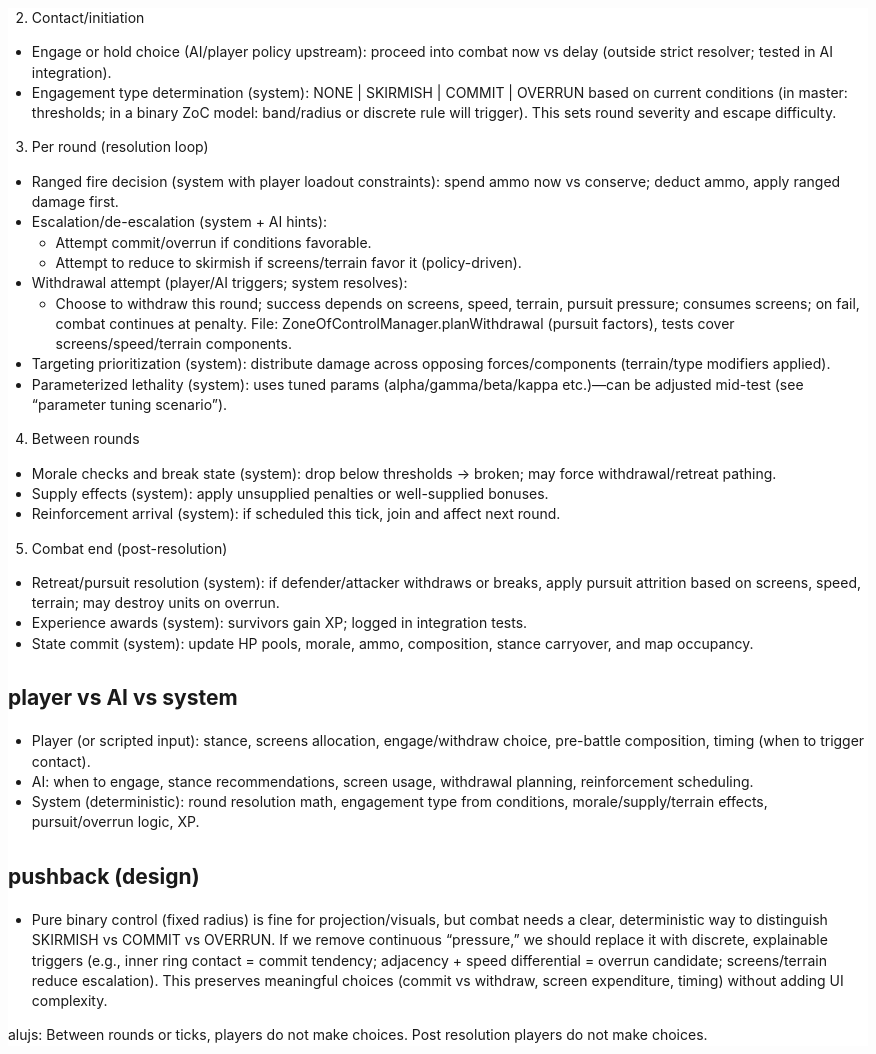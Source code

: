 2) Contact/initiation
- Engage or hold choice (AI/player policy upstream): proceed into combat now vs delay (outside strict resolver; tested in AI integration).
- Engagement type determination (system): NONE | SKIRMISH | COMMIT | OVERRUN based on current conditions (in master: thresholds; in a binary ZoC model: band/radius or discrete rule will trigger). This sets round severity and escape difficulty.

3) Per round (resolution loop)
- Ranged fire decision (system with player loadout constraints): spend ammo now vs conserve; deduct ammo, apply ranged damage first.
- Escalation/de-escalation (system + AI hints):
  - Attempt commit/overrun if conditions favorable.
  - Attempt to reduce to skirmish if screens/terrain favor it (policy-driven).
- Withdrawal attempt (player/AI triggers; system resolves):
  - Choose to withdraw this round; success depends on screens, speed, terrain, pursuit pressure; consumes screens; on fail, combat continues at penalty. File: ZoneOfControlManager.planWithdrawal (pursuit factors), tests cover screens/speed/terrain components.
- Targeting prioritization (system): distribute damage across opposing forces/components (terrain/type modifiers applied).
- Parameterized lethality (system): uses tuned params (alpha/gamma/beta/kappa etc.)—can be adjusted mid-test (see “parameter tuning scenario”).

4) Between rounds
- Morale checks and break state (system): drop below thresholds → broken; may force withdrawal/retreat pathing.
- Supply effects (system): apply unsupplied penalties or well-supplied bonuses.
- Reinforcement arrival (system): if scheduled this tick, join and affect next round.

5) Combat end (post-resolution)
- Retreat/pursuit resolution (system): if defender/attacker withdraws or breaks, apply pursuit attrition based on screens, speed, terrain; may destroy units on overrun.
- Experience awards (system): survivors gain XP; logged in integration tests.
- State commit (system): update HP pools, morale, ammo, composition, stance carryover, and map occupancy.

## player vs AI vs system
- Player (or scripted input): stance, screens allocation, engage/withdraw choice, pre-battle composition, timing (when to trigger contact).
- AI: when to engage, stance recommendations, screen usage, withdrawal planning, reinforcement scheduling.
- System (deterministic): round resolution math, engagement type from conditions, morale/supply/terrain effects, pursuit/overrun logic, XP.

## pushback (design)
- Pure binary control (fixed radius) is fine for projection/visuals, but combat needs a clear, deterministic way to distinguish SKIRMISH vs COMMIT vs OVERRUN. If we remove continuous “pressure,” we should replace it with discrete, explainable triggers (e.g., inner ring contact = commit tendency; adjacency + speed differential = overrun candidate; screens/terrain reduce escalation). This preserves meaningful choices (commit vs withdraw, screen expenditure, timing) without adding UI complexity.

alujs: Between rounds or ticks, players do not make choices. Post resolution players do not make choices. 
